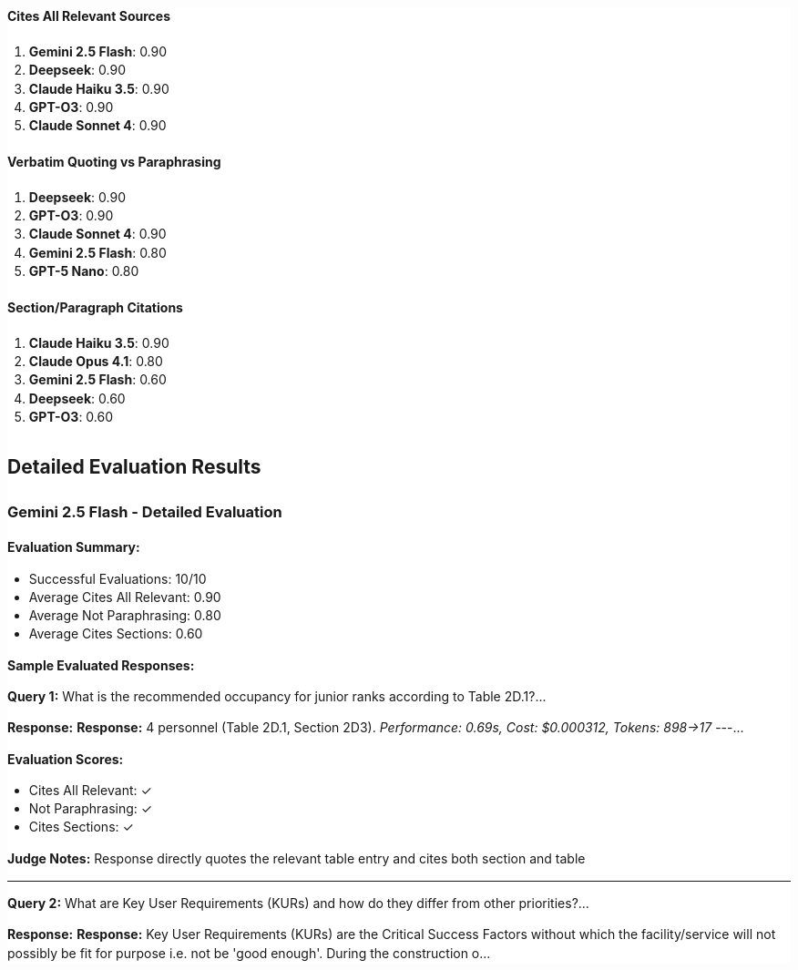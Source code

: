#### Cites All Relevant Sources

1. **Gemini 2.5 Flash**: 0.90
2. **Deepseek**: 0.90
3. **Claude Haiku 3.5**: 0.90
4. **GPT-O3**: 0.90
5. **Claude Sonnet 4**: 0.90

#### Verbatim Quoting vs Paraphrasing

1. **Deepseek**: 0.90
2. **GPT-O3**: 0.90
3. **Claude Sonnet 4**: 0.90
4. **Gemini 2.5 Flash**: 0.80
5. **GPT-5 Nano**: 0.80

#### Section/Paragraph Citations

1. **Claude Haiku 3.5**: 0.90
2. **Claude Opus 4.1**: 0.80
3. **Gemini 2.5 Flash**: 0.60
4. **Deepseek**: 0.60
5. **GPT-O3**: 0.60


## Detailed Evaluation Results

### Gemini 2.5 Flash - Detailed Evaluation

**Evaluation Summary:**
- Successful Evaluations: 10/10
- Average Cites All Relevant: 0.90
- Average Not Paraphrasing: 0.80  
- Average Cites Sections: 0.60

**Sample Evaluated Responses:**

**Query 1:** What is the recommended occupancy for junior ranks according to Table 2D.1?...

**Response:** **Response:** 4 personnel (Table 2D.1, Section 2D3). *Performance: 0.69s, Cost: $0.000312, Tokens: 898→17* ---...

**Evaluation Scores:**
- Cites All Relevant: ✓
- Not Paraphrasing: ✓
- Cites Sections: ✓

**Judge Notes:** Response directly quotes the relevant table entry and cites both section and table

---

**Query 2:** What are Key User Requirements (KURs) and how do they differ from other priorities?...

**Response:** **Response:** Key User Requirements (KURs) are the Critical Success Factors without which the facility/service will not possibly be fit for purpose i.e. not be 'good enough'. During the construction o...
